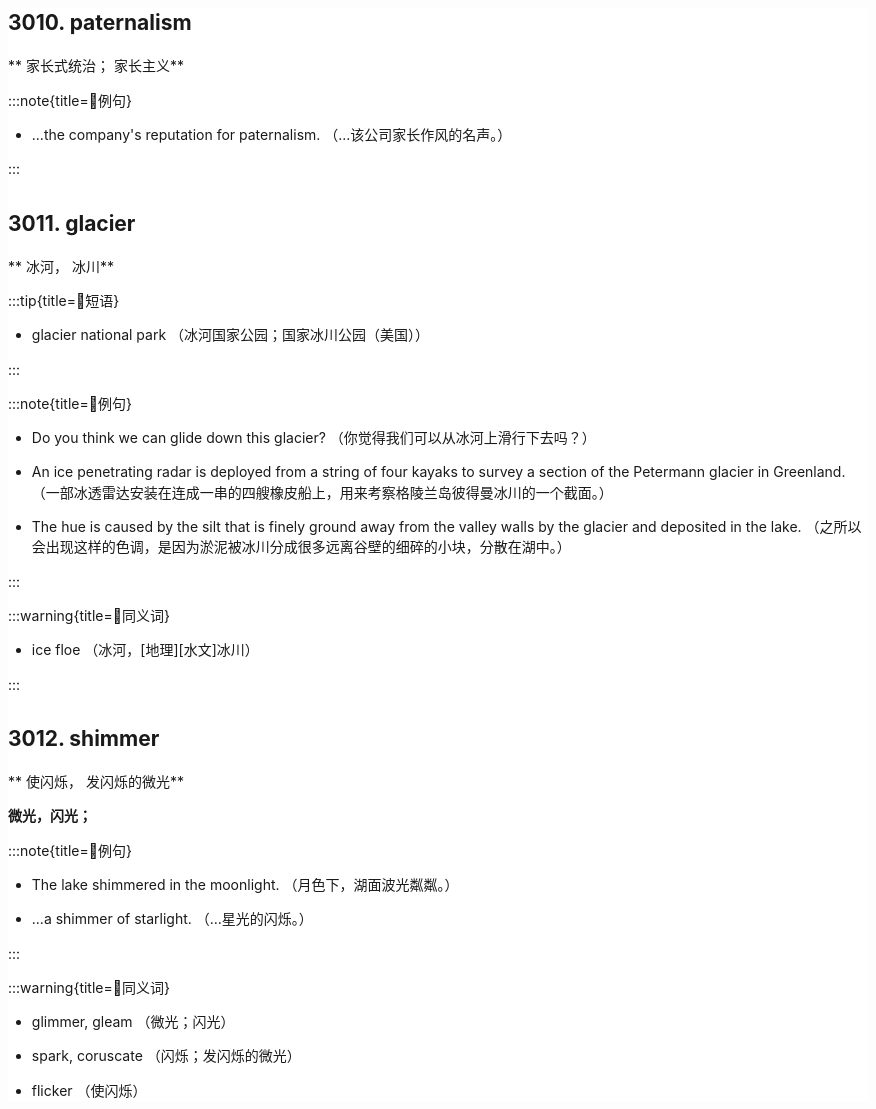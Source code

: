 
## 3010. paternalism

** 家长式统治； 家长主义**

:::note{title=🎤例句}

- ...the company's reputation for paternalism. （...该公司家长作风的名声。）

:::

## 3011. glacier

** 冰河， 冰川**

:::tip{title=🤩短语}

- glacier national park （冰河国家公园；国家冰川公园（美国））

:::

:::note{title=🎤例句}

- Do you think we can glide down this glacier? （你觉得我们可以从冰河上滑行下去吗？）

- An ice penetrating radar is deployed from a string of four kayaks to survey a section of the Petermann glacier in Greenland. （一部冰透雷达安装在连成一串的四艘橡皮船上，用来考察格陵兰岛彼得曼冰川的一个截面。）

- The hue is caused by the silt that is finely ground away from the valley walls by the glacier and deposited in the lake. （之所以会出现这样的色调，是因为淤泥被冰川分成很多远离谷壁的细碎的小块，分散在湖中。）

:::

:::warning{title=🤔同义词}

- ice floe （冰河，[地理][水文]冰川）

:::


## 3012. shimmer

** 使闪烁， 发闪烁的微光**

**微光，闪光；**

:::note{title=🎤例句}

- The lake shimmered in the moonlight. （月色下，湖面波光粼粼。）

- ...a shimmer of starlight. （…星光的闪烁。）

:::

:::warning{title=🤔同义词}

- glimmer, gleam （微光；闪光）

- spark, coruscate （闪烁；发闪烁的微光）

- flicker （使闪烁）
